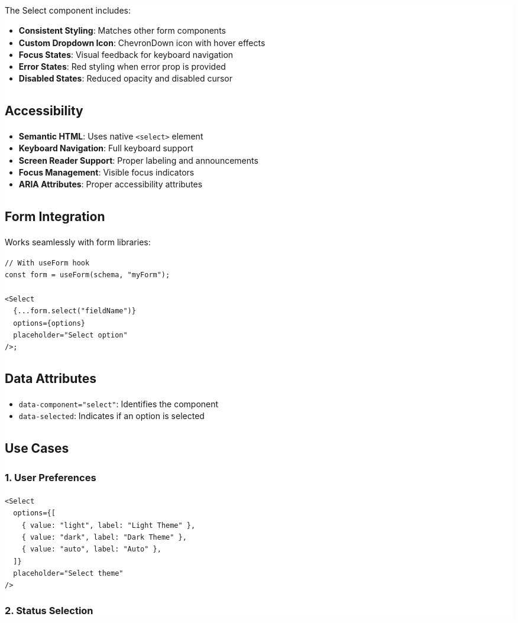 The Select component includes:

- **Consistent Styling**: Matches other form components
- **Custom Dropdown Icon**: ChevronDown icon with hover effects
- **Focus States**: Visual feedback for keyboard navigation
- **Error States**: Red styling when error prop is provided
- **Disabled States**: Reduced opacity and disabled cursor

## Accessibility

- **Semantic HTML**: Uses native `<select>` element
- **Keyboard Navigation**: Full keyboard support
- **Screen Reader Support**: Proper labeling and announcements
- **Focus Management**: Visible focus indicators
- **ARIA Attributes**: Proper accessibility attributes

## Form Integration

Works seamlessly with form libraries:

```tsx
// With useForm hook
const form = useForm(schema, "myForm");

<Select
  {...form.select("fieldName")}
  options={options}
  placeholder="Select option"
/>;
```

## Data Attributes

- `data-component="select"`: Identifies the component
- `data-selected`: Indicates if an option is selected

## Use Cases

### 1. **User Preferences**

```tsx
<Select
  options={[
    { value: "light", label: "Light Theme" },
    { value: "dark", label: "Dark Theme" },
    { value: "auto", label: "Auto" },
  ]}
  placeholder="Select theme"
/>
```

### 2. **Status Selection**
